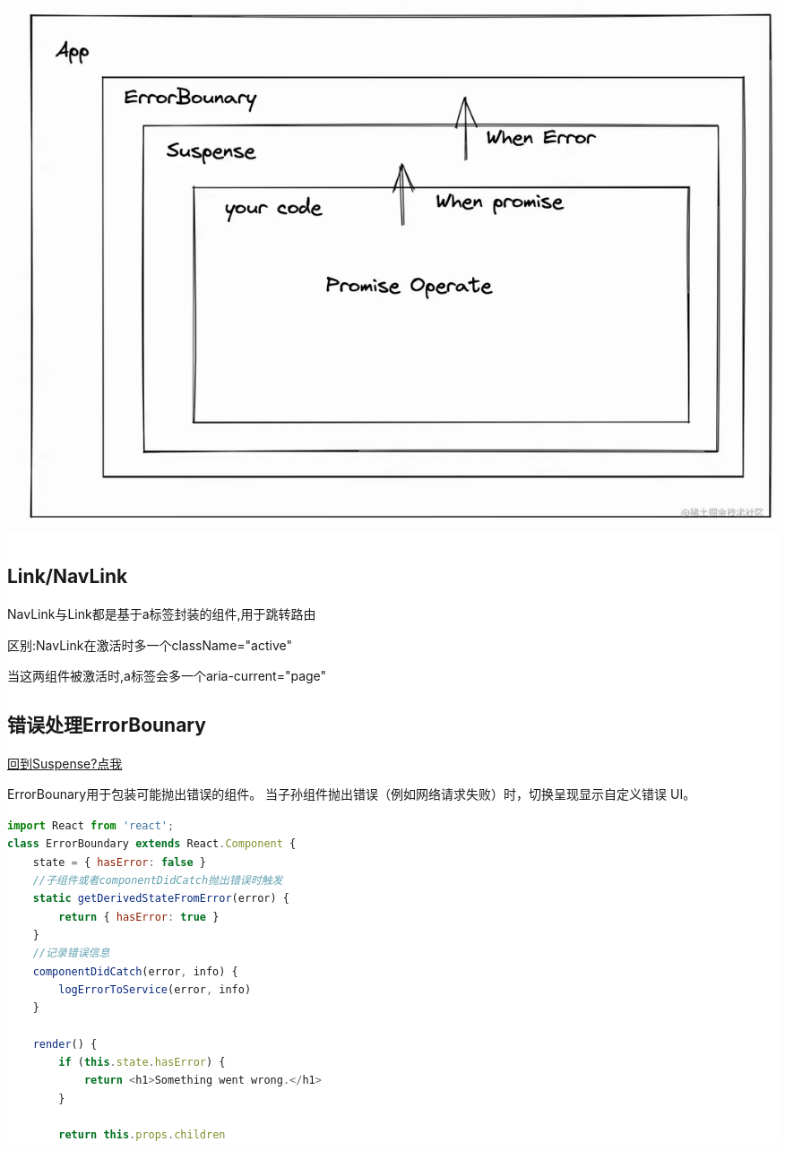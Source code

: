 ![](./images/WEBRESOURCEcf7099c58b51662f49e79f268de6f2ad截图.png)

## Link/NavLink

NavLink与Link都是基于a标签封装的组件,用于跳转路由

区别:NavLink在激活时多一个className="active"

当这两组件被激活时,a标签会多一个aria-current="page"

## 错误处理ErrorBounary

[回到Suspense?点我](#suspense)

ErrorBounary用于包装可能抛出错误的组件。 当子孙组件抛出错误（例如网络请求失败）时，切换呈现显示自定义错误 UI。

```js
import React from 'react';
class ErrorBoundary extends React.Component {
	state = { hasError: false }
	//子组件或者componentDidCatch抛出错误时触发
	static getDerivedStateFromError(error) {
		return { hasError: true }
	}
	//记录错误信息
	componentDidCatch(error, info) {
		logErrorToService(error, info)
	}
	
	render() {
		if (this.state.hasError) {
			return <h1>Something went wrong.</h1>
		}
		
		return this.props.children
```